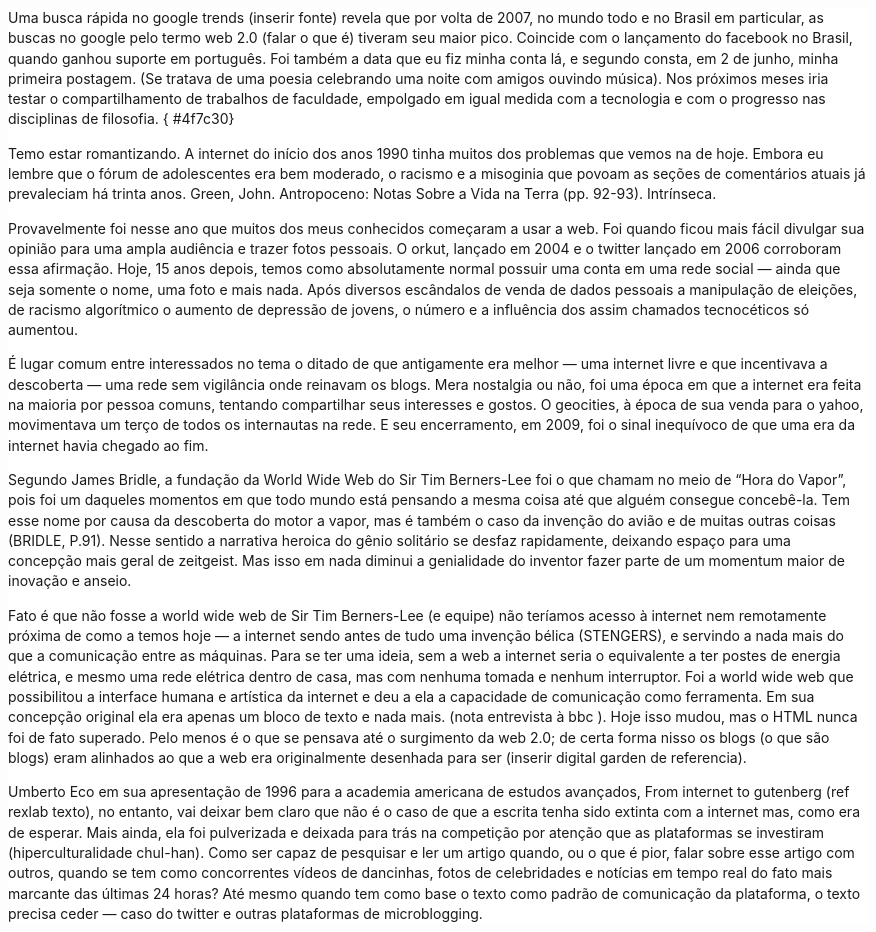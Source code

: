 

Uma busca rápida no google trends (inserir fonte) revela que por volta de 2007, no mundo todo e no Brasil em particular, as buscas no google pelo termo web 2.0 (falar o que é) tiveram seu maior pico. Coincide com o lançamento do facebook no Brasil, quando ganhou suporte em português. Foi também a data que eu fiz minha conta lá, e segundo consta, em 2 de junho, minha primeira postagem. (Se tratava de uma poesia celebrando uma noite com amigos ouvindo música). Nos próximos meses iria testar o compartilhamento de trabalhos de faculdade, empolgado em igual medida com a tecnologia e com o progresso nas disciplinas de filosofia.
{ #4f7c30}


Temo estar romantizando. A internet do início dos anos 1990 tinha muitos dos problemas que vemos na de hoje. Embora eu lembre que o fórum de adolescentes era bem moderado, o racismo e a misoginia que povoam as seções de comentários atuais já prevaleciam há trinta anos. Green, John. Antropoceno: Notas Sobre a Vida na Terra (pp. 92-93). Intrínseca.

Provavelmente foi nesse ano que muitos dos meus conhecidos começaram a usar a web. Foi quando ficou mais fácil divulgar sua opinião para uma ampla audiência e trazer fotos pessoais. O orkut, lançado em 2004 e o twitter lançado em 2006 corroboram essa afirmação. Hoje, 15 anos depois, temos como absolutamente normal possuir uma conta em uma rede social — ainda que seja somente o nome, uma foto e mais nada. Após diversos escândalos de venda de dados pessoais a manipulação de eleições, de racismo algorítmico o aumento de depressão de jovens, o número e a influência dos assim chamados tecnocéticos só aumentou.

É lugar comum entre interessados no tema o ditado de que antigamente era melhor — uma internet livre e que incentivava a descoberta — uma rede sem vigilância onde reinavam os blogs. Mera nostalgia ou não, foi uma época em que a internet era feita na maioria por pessoa comuns, tentando compartilhar seus interesses e gostos. O geocities, à época de sua venda para o yahoo, movimentava um terço de todos os internautas na rede. E seu encerramento, em 2009, foi o sinal inequívoco de que uma era da internet havia chegado ao fim.

Segundo James Bridle, a fundação da World Wide Web do Sir Tim Berners-Lee foi o que chamam no meio de “Hora do Vapor”, pois foi um daqueles momentos em que todo mundo está pensando a mesma coisa até que alguém consegue concebê-la. Tem esse nome por causa da descoberta do motor a vapor, mas é também o caso da invenção do avião e de muitas outras coisas (BRIDLE, P.91). Nesse sentido a narrativa heroica do gênio solitário se desfaz rapidamente, deixando espaço para uma concepção mais geral de zeitgeist. Mas isso em nada diminui a genialidade do inventor fazer parte de um momentum maior de inovação e anseio.

Fato é que não fosse a world wide web de Sir Tim Berners-Lee (e equipe) não teríamos acesso à internet nem remotamente próxima de como a temos hoje — a internet sendo antes de tudo uma invenção bélica (STENGERS), e servindo a nada mais do que a comunicação entre as máquinas. Para se ter uma ideia, sem a web a internet seria o equivalente a ter postes de energia elétrica, e mesmo uma rede elétrica dentro de casa, mas com nenhuma tomada e nenhum interruptor. Foi a world wide web que possibilitou a interface humana e artística da internet e deu a ela a capacidade de comunicação como ferramenta. Em sua concepção original ela era apenas um bloco de texto e nada mais. (nota entrevista à bbc ). Hoje isso mudou, mas o HTML nunca foi de fato superado. Pelo menos é o que se pensava até o surgimento da web 2.0; de certa forma nisso os blogs (o que são blogs) eram alinhados ao que a web era originalmente desenhada para ser (inserir digital garden de referencia).

Umberto Eco em sua apresentação de 1996 para a academia americana de estudos avançados, From internet to gutenberg (ref rexlab texto), no entanto, vai deixar bem claro que não é o caso de que a escrita tenha sido extinta com a internet mas, como era de esperar. Mais ainda, ela foi pulverizada e deixada para trás na competição por atenção que as plataformas se investiram (hiperculturalidade chul-han). Como ser capaz de pesquisar e ler um artigo quando, ou o que é pior, falar sobre esse artigo com outros, quando se tem como concorrentes vídeos de dancinhas, fotos de celebridades e notícias em tempo real do fato mais marcante das últimas 24 horas? Até mesmo quando tem como base o texto como padrão de comunicação da plataforma, o texto precisa ceder — caso do twitter e outras plataformas de microblogging.
